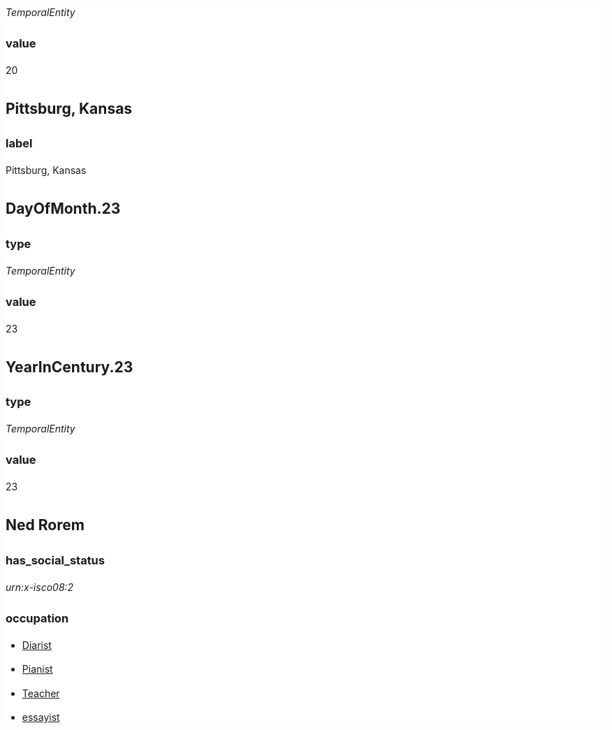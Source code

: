 
*TemporalEntity*

### value


20

## Pittsburg, Kansas

### label


Pittsburg, Kansas

## DayOfMonth.23

### type


*TemporalEntity*

### value


23

## YearInCentury.23

### type


*TemporalEntity*

### value


23

## Ned Rorem

### has_social_status


*urn:x-isco08:2*

### occupation

 - [Diarist](#Diarist)

 - [Pianist](#Pianist)

 - [Teacher](#Teacher)

 - [essayist](#essayist)
